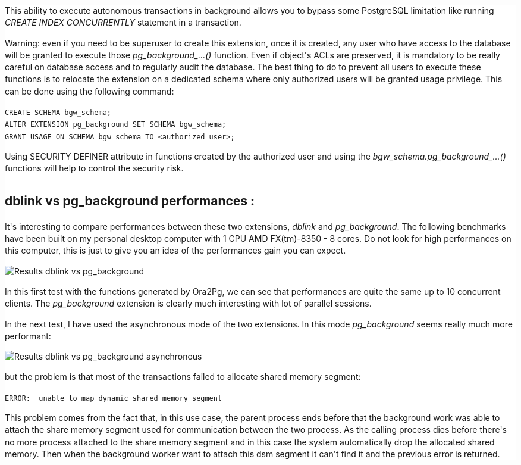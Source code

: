 This ability to execute autonomous transactions in background
allows you to bypass some PostgreSQL limitation like running
*CREATE INDEX CONCURRENTLY* statement in a transaction.

Warning: even if you need to be superuser to create this extension,
once it is created, any user who have access to the database will
be granted to execute those *pg_background_...()* function. Even
if object's ACLs are preserved, it is mandatory to be really careful on
database access and to regularly audit the database. The best thing
to do to prevent all users to execute these functions is to relocate
the extension on a dedicated schema where only authorized users will
be granted usage privilege. This can be done using the following
command:

```
CREATE SCHEMA bgw_schema;
ALTER EXTENSION pg_background SET SCHEMA bgw_schema;
GRANT USAGE ON SCHEMA bgw_schema TO <authorized user>;
```

Using SECURITY DEFINER attribute in functions created by the
authorized user and using the *bgw_schema.pg_background_...()*
functions will help to control the security risk.

dblink vs pg_background performances :
--------------------------------------

It's interesting to compare performances between these two extensions,
*dblink* and *pg_background*. The following benchmarks have been built
on my personal desktop computer with 1 CPU AMD FX(tm)-8350 - 8 cores.
Do not look for high performances on this computer, this is just to
give you an idea of the performances gain you can expect.

<img src="https://blog.dalibo.com/assets/media/dblink_vs_pg_background.png" title="Results dblink vs pg_background"/>

In this first test with the functions generated by Ora2Pg, we can see that
performances are quite the same up to 10 concurrent clients. The *pg_background*
extension is clearly much interesting with lot of parallel sessions.

In the next test, I have used the asynchronous mode of the two extensions.
In this mode *pg_background* seems really much more performant:

<img src="https://blog.dalibo.com/assets/media/dblink_vs_pg_background_async.png" title="Results dblink vs pg_background asynchronous"/>

but the problem is that most of the transactions failed to allocate
shared memory segment:

```
ERROR:  unable to map dynamic shared memory segment
```

This problem comes from the fact that, in this use case, the parent process
ends before that the background work was able to attach the share memory segment
used for communication between the two process. As the calling process dies before
there's no more process attached to the share memory segment and in this case the
system automatically drop the allocated shared memory. Then when the background worker
want to attach this dsm segment it can't find it and the previous error is returned.
